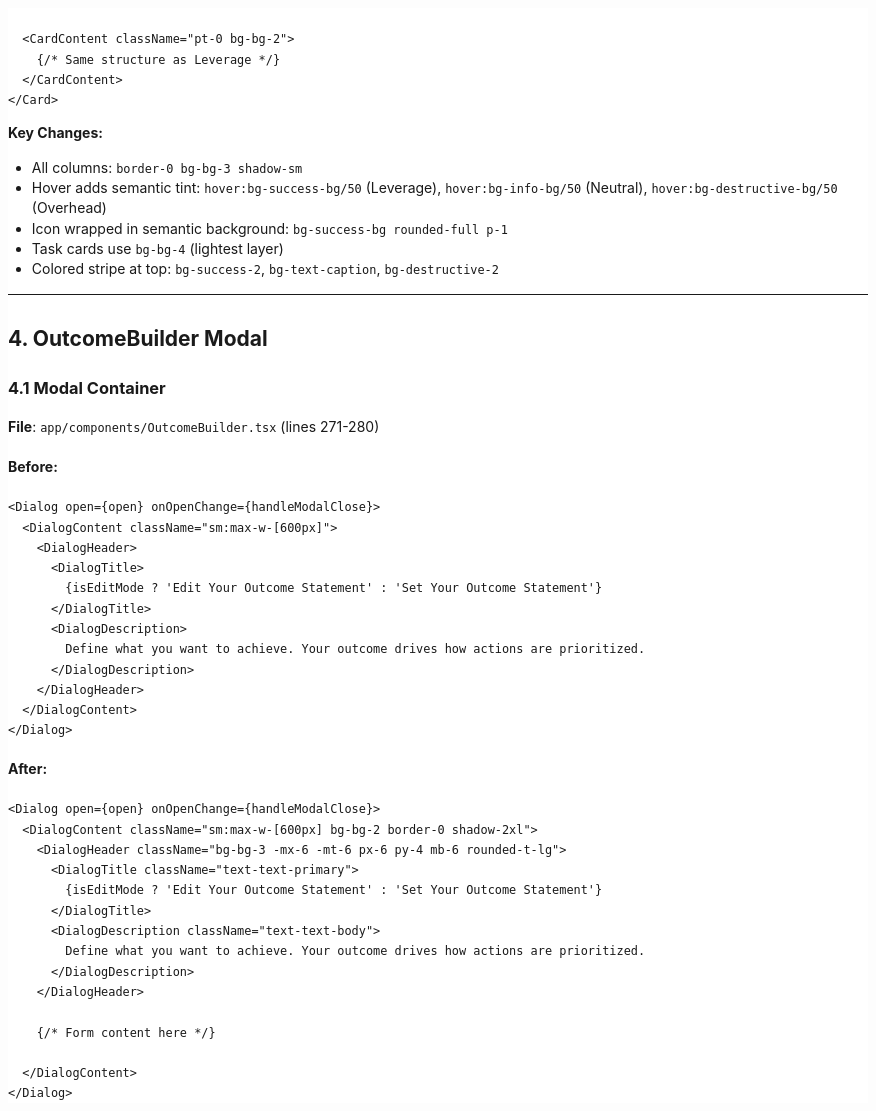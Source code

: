 ```tsx

  <CardContent className="pt-0 bg-bg-2">
    {/* Same structure as Leverage */}
  </CardContent>
</Card>
```

**Key Changes:**
- All columns: `border-0 bg-bg-3 shadow-sm`
- Hover adds semantic tint: `hover:bg-success-bg/50` (Leverage), `hover:bg-info-bg/50` (Neutral), `hover:bg-destructive-bg/50` (Overhead)
- Icon wrapped in semantic background: `bg-success-bg rounded-full p-1`
- Task cards use `bg-bg-4` (lightest layer)
- Colored stripe at top: `bg-success-2`, `bg-text-caption`, `bg-destructive-2`

---

## 4. OutcomeBuilder Modal

### 4.1 Modal Container

**File**: `app/components/OutcomeBuilder.tsx` (lines 271-280)

#### Before:
```tsx
<Dialog open={open} onOpenChange={handleModalClose}>
  <DialogContent className="sm:max-w-[600px]">
    <DialogHeader>
      <DialogTitle>
        {isEditMode ? 'Edit Your Outcome Statement' : 'Set Your Outcome Statement'}
      </DialogTitle>
      <DialogDescription>
        Define what you want to achieve. Your outcome drives how actions are prioritized.
      </DialogDescription>
    </DialogHeader>
  </DialogContent>
</Dialog>
```

#### After:
```tsx
<Dialog open={open} onOpenChange={handleModalClose}>
  <DialogContent className="sm:max-w-[600px] bg-bg-2 border-0 shadow-2xl">
    <DialogHeader className="bg-bg-3 -mx-6 -mt-6 px-6 py-4 mb-6 rounded-t-lg">
      <DialogTitle className="text-text-primary">
        {isEditMode ? 'Edit Your Outcome Statement' : 'Set Your Outcome Statement'}
      </DialogTitle>
      <DialogDescription className="text-text-body">
        Define what you want to achieve. Your outcome drives how actions are prioritized.
      </DialogDescription>
    </DialogHeader>

    {/* Form content here */}

  </DialogContent>
</Dialog>
```
